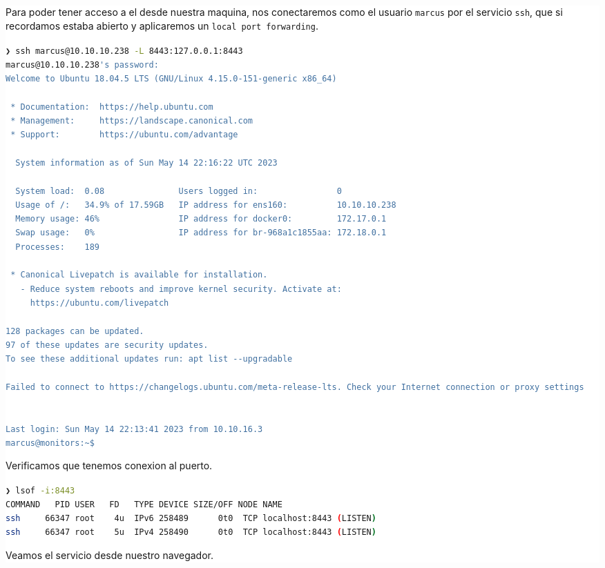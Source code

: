 Para poder tener acceso a el desde nuestra maquina, nos conectaremos como el usuario `marcus` por el servicio `ssh`, que si recordamos estaba abierto y aplicaremos un `local port forwarding`.


```bash
❯ ssh marcus@10.10.10.238 -L 8443:127.0.0.1:8443
marcus@10.10.10.238's password: 
Welcome to Ubuntu 18.04.5 LTS (GNU/Linux 4.15.0-151-generic x86_64)

 * Documentation:  https://help.ubuntu.com
 * Management:     https://landscape.canonical.com
 * Support:        https://ubuntu.com/advantage

  System information as of Sun May 14 22:16:22 UTC 2023

  System load:  0.08               Users logged in:                0
  Usage of /:   34.9% of 17.59GB   IP address for ens160:          10.10.10.238
  Memory usage: 46%                IP address for docker0:         172.17.0.1
  Swap usage:   0%                 IP address for br-968a1c1855aa: 172.18.0.1
  Processes:    189

 * Canonical Livepatch is available for installation.
   - Reduce system reboots and improve kernel security. Activate at:
     https://ubuntu.com/livepatch

128 packages can be updated.
97 of these updates are security updates.
To see these additional updates run: apt list --upgradable

Failed to connect to https://changelogs.ubuntu.com/meta-release-lts. Check your Internet connection or proxy settings


Last login: Sun May 14 22:13:41 2023 from 10.10.16.3
marcus@monitors:~$ 
```
Verificamos que tenemos conexion al puerto.

```bash
❯ lsof -i:8443
COMMAND   PID USER   FD   TYPE DEVICE SIZE/OFF NODE NAME
ssh     66347 root    4u  IPv6 258489      0t0  TCP localhost:8443 (LISTEN)
ssh     66347 root    5u  IPv4 258490      0t0  TCP localhost:8443 (LISTEN)
```

Veamos el servicio desde nuestro navegador.
